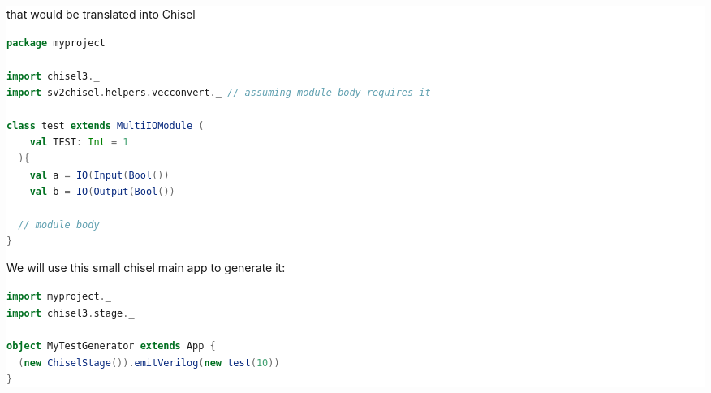 that would be translated into Chisel
```scala
package myproject

import chisel3._
import sv2chisel.helpers.vecconvert._ // assuming module body requires it

class test extends MultiIOModule (
    val TEST: Int = 1
  ){
    val a = IO(Input(Bool())
    val b = IO(Output(Bool())
  
  // module body
}
```

We will use this small chisel main app to generate it:

```scala
import myproject._
import chisel3.stage._

object MyTestGenerator extends App { 
  (new ChiselStage()).emitVerilog(new test(10))
}
```
